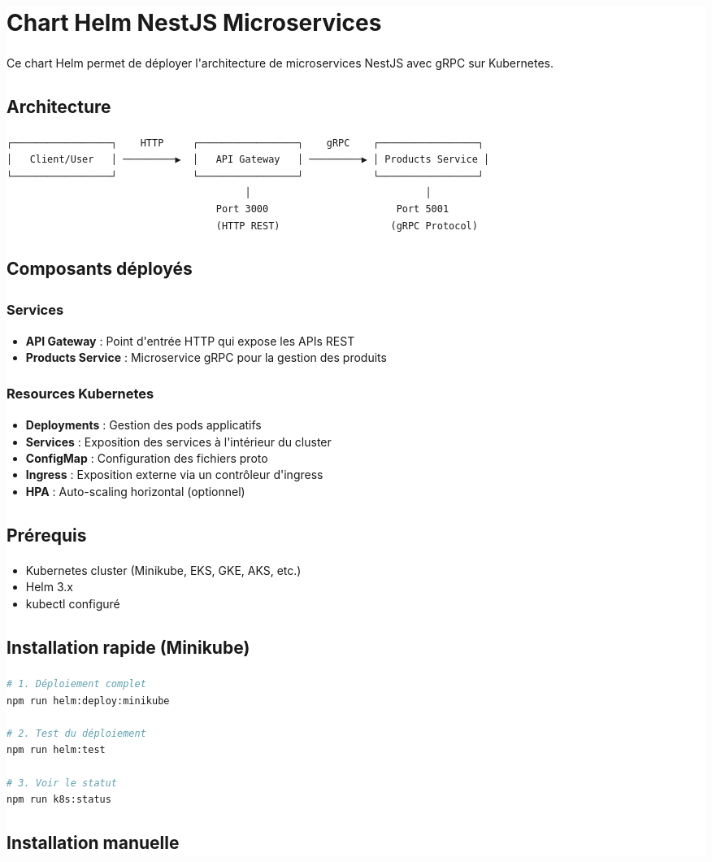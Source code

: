 # Chart Helm NestJS Microservices

Ce chart Helm permet de déployer l'architecture de microservices NestJS avec gRPC sur Kubernetes.

## Architecture

```
┌─────────────────┐    HTTP     ┌─────────────────┐    gRPC    ┌─────────────────┐
│   Client/User   │ ─────────▶  │   API Gateway   │ ─────────▶ │ Products Service │
└─────────────────┘             └─────────────────┘            └─────────────────┘
                                         │                              │
                                    Port 3000                      Port 5001
                                    (HTTP REST)                   (gRPC Protocol)
```

## Composants déployés

### Services

- **API Gateway** : Point d'entrée HTTP qui expose les APIs REST
- **Products Service** : Microservice gRPC pour la gestion des produits

### Resources Kubernetes

- **Deployments** : Gestion des pods applicatifs
- **Services** : Exposition des services à l'intérieur du cluster
- **ConfigMap** : Configuration des fichiers proto
- **Ingress** : Exposition externe via un contrôleur d'ingress
- **HPA** : Auto-scaling horizontal (optionnel)

## Prérequis

- Kubernetes cluster (Minikube, EKS, GKE, AKS, etc.)
- Helm 3.x
- kubectl configuré

## Installation rapide (Minikube)

```bash
# 1. Déploiement complet
npm run helm:deploy:minikube

# 2. Test du déploiement
npm run helm:test

# 3. Voir le statut
npm run k8s:status
```

## Installation manuelle
